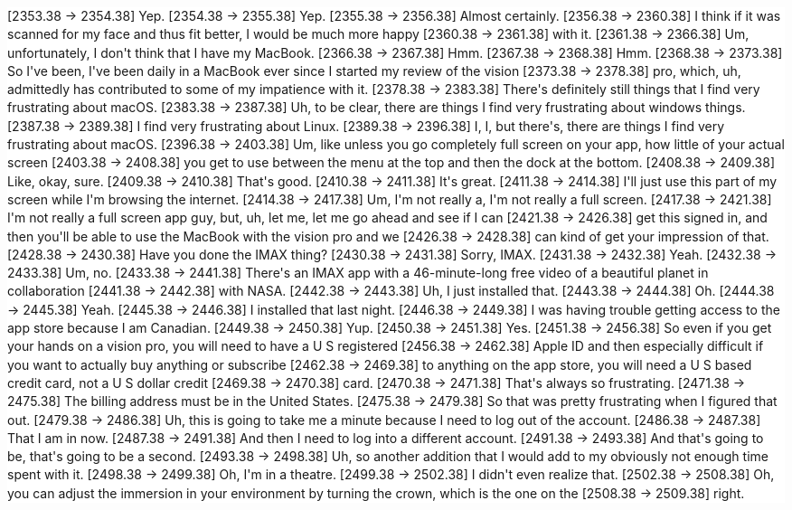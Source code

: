 [2353.38 → 2354.38] Yep.
[2354.38 → 2355.38] Yep.
[2355.38 → 2356.38] Almost certainly.
[2356.38 → 2360.38] I think if it was scanned for my face and thus fit better, I would be much more happy
[2360.38 → 2361.38] with it.
[2361.38 → 2366.38] Um, unfortunately, I don't think that I have my MacBook.
[2366.38 → 2367.38] Hmm.
[2367.38 → 2368.38] Hmm.
[2368.38 → 2373.38] So I've been, I've been daily in a MacBook ever since I started my review of the vision
[2373.38 → 2378.38] pro, which, uh, admittedly has contributed to some of my impatience with it.
[2378.38 → 2383.38] There's definitely still things that I find very frustrating about macOS.
[2383.38 → 2387.38] Uh, to be clear, there are things I find very frustrating about windows things.
[2387.38 → 2389.38] I find very frustrating about Linux.
[2389.38 → 2396.38] I, I, but there's, there are things I find very frustrating about macOS.
[2396.38 → 2403.38] Um, like unless you go completely full screen on your app, how little of your actual screen
[2403.38 → 2408.38] you get to use between the menu at the top and then the dock at the bottom.
[2408.38 → 2409.38] Like, okay, sure.
[2409.38 → 2410.38] That's good.
[2410.38 → 2411.38] It's great.
[2411.38 → 2414.38] I'll just use this part of my screen while I'm browsing the internet.
[2414.38 → 2417.38] Um, I'm not really a, I'm not really a full screen.
[2417.38 → 2421.38] I'm not really a full screen app guy, but, uh, let me, let me go ahead and see if I can
[2421.38 → 2426.38] get this signed in, and then you'll be able to use the MacBook with the vision pro and we
[2426.38 → 2428.38] can kind of get your impression of that.
[2428.38 → 2430.38] Have you done the IMAX thing?
[2430.38 → 2431.38] Sorry, IMAX.
[2431.38 → 2432.38] Yeah.
[2432.38 → 2433.38] Um, no.
[2433.38 → 2441.38] There's an IMAX app with a 46-minute-long free video of a beautiful planet in collaboration
[2441.38 → 2442.38] with NASA.
[2442.38 → 2443.38] Uh, I just installed that.
[2443.38 → 2444.38] Oh.
[2444.38 → 2445.38] Yeah.
[2445.38 → 2446.38] I installed that last night.
[2446.38 → 2449.38] I was having trouble getting access to the app store because I am Canadian.
[2449.38 → 2450.38] Yup.
[2450.38 → 2451.38] Yes.
[2451.38 → 2456.38] So even if you get your hands on a vision pro, you will need to have a U S registered
[2456.38 → 2462.38] Apple ID and then especially difficult if you want to actually buy anything or subscribe
[2462.38 → 2469.38] to anything on the app store, you will need a U S based credit card, not a U S dollar credit
[2469.38 → 2470.38] card.
[2470.38 → 2471.38] That's always so frustrating.
[2471.38 → 2475.38] The billing address must be in the United States.
[2475.38 → 2479.38] So that was pretty frustrating when I figured that out.
[2479.38 → 2486.38] Uh, this is going to take me a minute because I need to log out of the account.
[2486.38 → 2487.38] That I am in now.
[2487.38 → 2491.38] And then I need to log into a different account.
[2491.38 → 2493.38] And that's going to be, that's going to be a second.
[2493.38 → 2498.38] Uh, so another addition that I would add to my obviously not enough time spent with it.
[2498.38 → 2499.38] Oh, I'm in a theatre.
[2499.38 → 2502.38] I didn't even realize that.
[2502.38 → 2508.38] Oh, you can adjust the immersion in your environment by turning the crown, which is the one on the
[2508.38 → 2509.38] right.